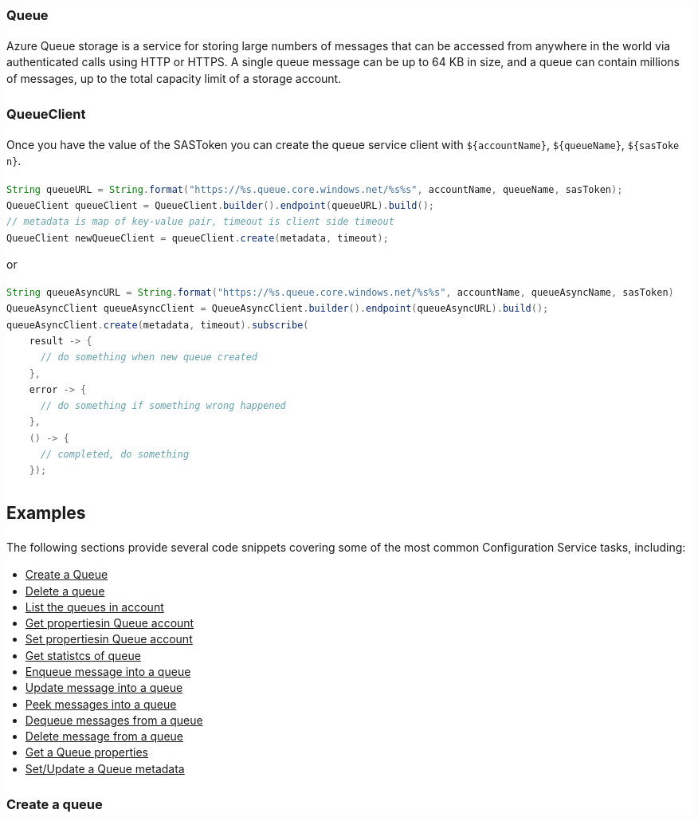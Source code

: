 ### Queue
Azure Queue storage is a service for storing large numbers of messages that can be accessed from anywhere in the world via authenticated calls using HTTP or HTTPS. 
A single queue message can be up to 64 KB in size, and a queue can contain millions of messages, up to the total capacity limit of a storage account.

### QueueClient
Once you have the value of the SASToken you can create the queue service client with `${accountName}`, `${queueName}`, `${sasToken}`.
```Java
String queueURL = String.format("https://%s.queue.core.windows.net/%s%s", accountName, queueName, sasToken);
QueueClient queueClient = QueueClient.builder().endpoint(queueURL).build();
// metadata is map of key-value pair, timeout is client side timeout
QueueClient newQueueClient = queueClient.create(metadata, timeout);
```

or

```Java
String queueAsyncURL = String.format("https://%s.queue.core.windows.net/%s%s", accountName, queueAsyncName, sasToken)
QueueAsyncClient queueAsyncClient = QueueAsyncClient.builder().endpoint(queueAsyncURL).build();
queueAsyncClient.create(metadata, timeout).subscribe(
    result -> {
      // do something when new queue created
    },
    error -> {
      // do something if something wrong happened
    },
    () -> {
      // completed, do something
    });
```

## Examples

The following sections provide several code snippets covering some of the most common Configuration Service tasks, including:
- [Create a Queue](#Create-a-queue)
- [Delete a queue](#Delete-a-queue)
- [List the queues in account](#List-queues-in-account)
- [Get propertiesin Queue account](#Get-properties-in-queue-account)
- [Set propertiesin Queue account](#Set-properties-in-queue-account)
- [Get statistcs of queue](#Get-queue-service-statistics)
- [Enqueue message into a queue](#Enqueue-message-into-a-queue)
- [Update message into a queue](#Update-message-into-a-queue)
- [Peek messages into a queue](#Peek-messages-into-a-queue)
- [Dequeue messages from a queue](#Dequeue-messages-from-a-queue)
- [Delete message from a queue](#Delete-message-from-a-queue)
- [Get a Queue properties](#Get-a-queue-properties)
- [Set/Update a Queue metadata](#Set-a-queue-metadata)
### Create a queue
